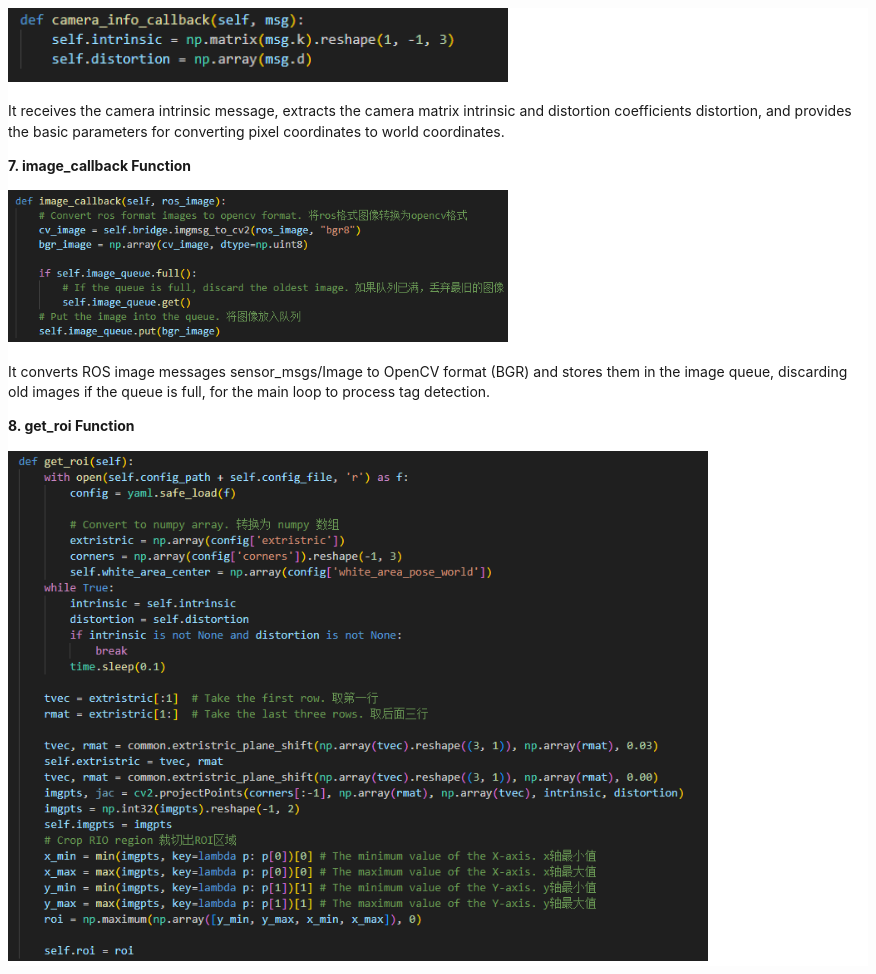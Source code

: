 <img class="common_img" src="../_static/media/chapter_14/media/image53.png" style="width:500px" />

It receives the camera intrinsic message, extracts the camera matrix intrinsic and distortion coefficients distortion, and provides the basic parameters for converting pixel coordinates to world coordinates.

**7. image_callback Function**

<img class="common_img" src="../_static/media/chapter_14/media/image71.png" style="width:500px" />

It converts ROS image messages sensor_msgs/Image to OpenCV format (BGR) and stores them in the image queue, discarding old images if the queue is full, for the main loop to process tag detection.

**8. get_roi Function**

<img class="common_img" src="../_static/media/chapter_14/media/image72.png" style="width:700px" />
